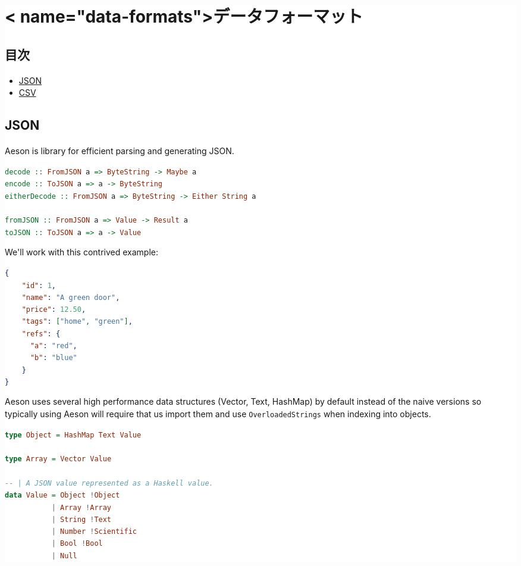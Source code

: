 # < name="data-formats">データフォーマット</a>

## 目次

* [JSON](#json)
* [CSV](#csv)

## <a name="json">JSON</a>

Aeson is library for efficient parsing and generating JSON.

```haskell
decode :: FromJSON a => ByteString -> Maybe a
encode :: ToJSON a => a -> ByteString
eitherDecode :: FromJSON a => ByteString -> Either String a

fromJSON :: FromJSON a => Value -> Result a
toJSON :: ToJSON a => a -> Value
```

We'll work with this contrived example:

```json
{
    "id": 1,
    "name": "A green door",
    "price": 12.50,
    "tags": ["home", "green"],
    "refs": {
      "a": "red",
      "b": "blue"
    }
}
```

Aeson uses several high performance data structures (Vector, Text, HashMap) by default instead of the naive
versions so typically using Aeson will require that us import them and use ``OverloadedStrings`` when
indexing into objects.

```haskell
type Object = HashMap Text Value

type Array = Vector Value

-- | A JSON value represented as a Haskell value.
data Value = Object !Object
           | Array !Array
           | String !Text
           | Number !Scientific
           | Bool !Bool
           | Null
```
